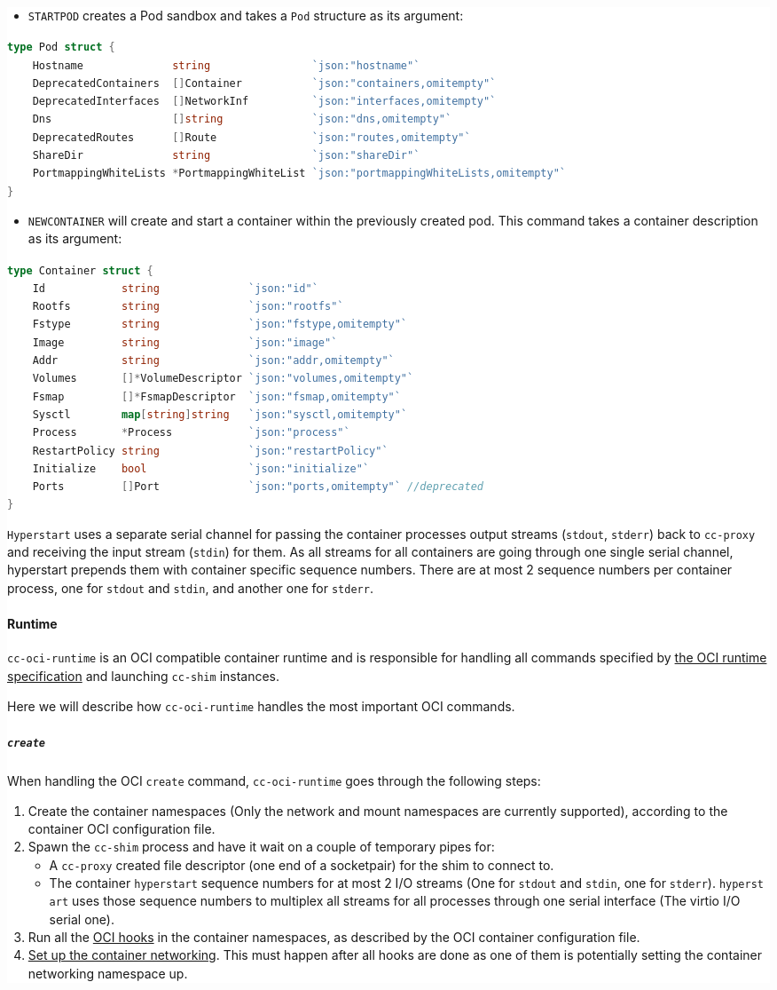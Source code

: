 * `STARTPOD` creates a Pod sandbox and takes a `Pod` structure as its argument:
```Go
type Pod struct {
	Hostname              string                `json:"hostname"`
	DeprecatedContainers  []Container           `json:"containers,omitempty"`
	DeprecatedInterfaces  []NetworkInf          `json:"interfaces,omitempty"`
	Dns                   []string              `json:"dns,omitempty"`
	DeprecatedRoutes      []Route               `json:"routes,omitempty"`
	ShareDir              string                `json:"shareDir"`
	PortmappingWhiteLists *PortmappingWhiteList `json:"portmappingWhiteLists,omitempty"`
}
```
* `NEWCONTAINER` will create and start a container within the previously created
pod. This command takes a container description as its argument:

```Go
type Container struct {
	Id            string              `json:"id"`
	Rootfs        string              `json:"rootfs"`
	Fstype        string              `json:"fstype,omitempty"`
	Image         string              `json:"image"`
	Addr          string              `json:"addr,omitempty"`
	Volumes       []*VolumeDescriptor `json:"volumes,omitempty"`
	Fsmap         []*FsmapDescriptor  `json:"fsmap,omitempty"`
	Sysctl        map[string]string   `json:"sysctl,omitempty"`
	Process       *Process            `json:"process"`
	RestartPolicy string              `json:"restartPolicy"`
	Initialize    bool                `json:"initialize"`
	Ports         []Port              `json:"ports,omitempty"` //deprecated
}
```

`Hyperstart` uses a separate serial channel for passing the container processes output streams
(`stdout`, `stderr`) back to `cc-proxy` and receiving the input stream (`stdin`) for them.
As all streams for all containers are going through one single serial channel, hyperstart
prepends them with container specific sequence numbers. There are at most 2 sequence numbers
per container process, one for `stdout` and `stdin`, and another one for `stderr`.

#### Runtime

`cc-oci-runtime` is an OCI compatible container runtime and is responsible for handling all
commands specified by [the OCI runtime specification](https://github.com/opencontainers/runtime-spec)
and launching `cc-shim` instances.

Here we will describe how `cc-oci-runtime` handles the most important OCI commands.

##### `create`

When handling the OCI `create` command, `cc-oci-runtime` goes through the following steps:

1. Create the container namespaces (Only the network and mount namespaces are currently supported),
according to the container OCI configuration file.
2. Spawn the `cc-shim` process and have it wait on a couple of temporary pipes for:
   * A `cc-proxy` created file descriptor (one end of a socketpair) for the shim to connect to.
   * The container `hyperstart` sequence numbers for at most 2 I/O streams (One for `stdout` and `stdin`, one for `stderr`).
   `hyperstart` uses those sequence numbers to multiplex all streams for all processes through one serial interface (The
   virtio I/O serial one).
3. Run all the [OCI hooks](https://github.com/opencontainers/runtime-spec/blob/master/config.md#hooks) in the container namespaces,
as described by the OCI container configuration file.
4. [Set up the container networking](https://github.com/01org/cc-oci-runtime/blob/master/documentation/architecture.md#networking).
This must happen after all hooks are done as one of them is potentially setting
the container networking namespace up.